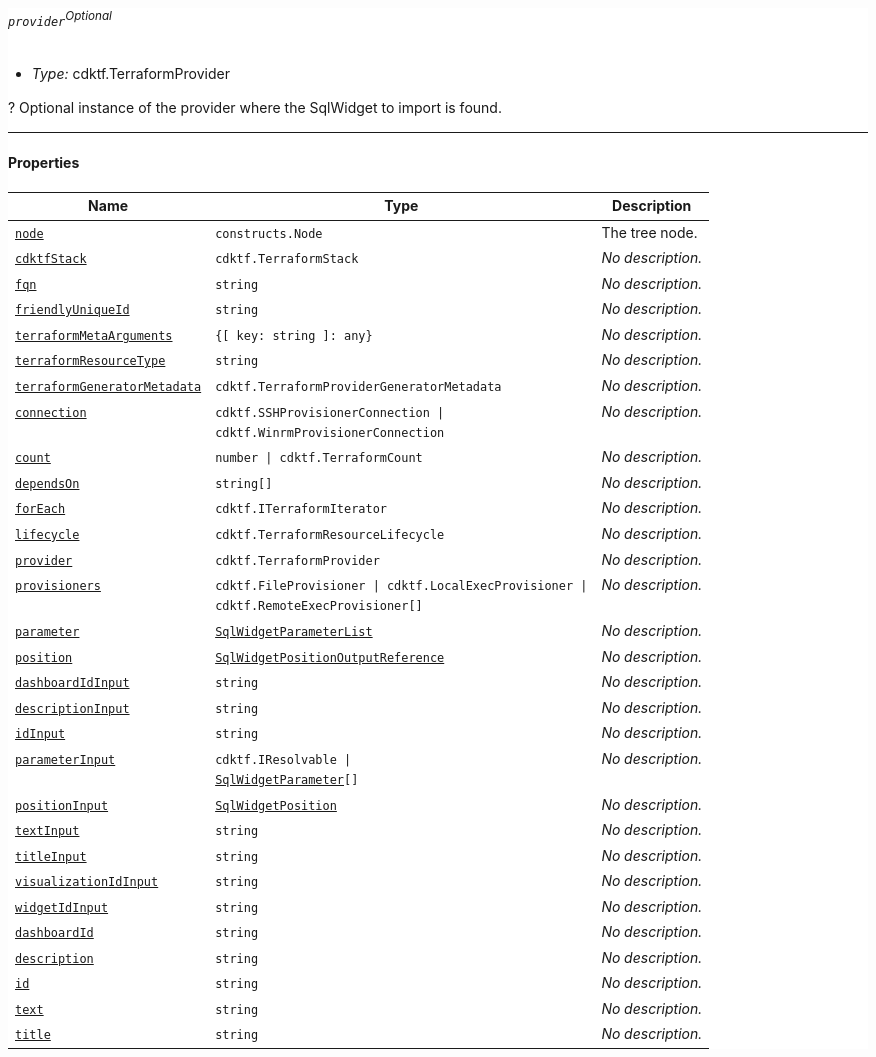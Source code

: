 ###### `provider`<sup>Optional</sup> <a name="provider" id="@cdktf/provider-databricks.sqlWidget.SqlWidget.generateConfigForImport.parameter.provider"></a>

- *Type:* cdktf.TerraformProvider

? Optional instance of the provider where the SqlWidget to import is found.

---

#### Properties <a name="Properties" id="Properties"></a>

| **Name** | **Type** | **Description** |
| --- | --- | --- |
| <code><a href="#@cdktf/provider-databricks.sqlWidget.SqlWidget.property.node">node</a></code> | <code>constructs.Node</code> | The tree node. |
| <code><a href="#@cdktf/provider-databricks.sqlWidget.SqlWidget.property.cdktfStack">cdktfStack</a></code> | <code>cdktf.TerraformStack</code> | *No description.* |
| <code><a href="#@cdktf/provider-databricks.sqlWidget.SqlWidget.property.fqn">fqn</a></code> | <code>string</code> | *No description.* |
| <code><a href="#@cdktf/provider-databricks.sqlWidget.SqlWidget.property.friendlyUniqueId">friendlyUniqueId</a></code> | <code>string</code> | *No description.* |
| <code><a href="#@cdktf/provider-databricks.sqlWidget.SqlWidget.property.terraformMetaArguments">terraformMetaArguments</a></code> | <code>{[ key: string ]: any}</code> | *No description.* |
| <code><a href="#@cdktf/provider-databricks.sqlWidget.SqlWidget.property.terraformResourceType">terraformResourceType</a></code> | <code>string</code> | *No description.* |
| <code><a href="#@cdktf/provider-databricks.sqlWidget.SqlWidget.property.terraformGeneratorMetadata">terraformGeneratorMetadata</a></code> | <code>cdktf.TerraformProviderGeneratorMetadata</code> | *No description.* |
| <code><a href="#@cdktf/provider-databricks.sqlWidget.SqlWidget.property.connection">connection</a></code> | <code>cdktf.SSHProvisionerConnection \| cdktf.WinrmProvisionerConnection</code> | *No description.* |
| <code><a href="#@cdktf/provider-databricks.sqlWidget.SqlWidget.property.count">count</a></code> | <code>number \| cdktf.TerraformCount</code> | *No description.* |
| <code><a href="#@cdktf/provider-databricks.sqlWidget.SqlWidget.property.dependsOn">dependsOn</a></code> | <code>string[]</code> | *No description.* |
| <code><a href="#@cdktf/provider-databricks.sqlWidget.SqlWidget.property.forEach">forEach</a></code> | <code>cdktf.ITerraformIterator</code> | *No description.* |
| <code><a href="#@cdktf/provider-databricks.sqlWidget.SqlWidget.property.lifecycle">lifecycle</a></code> | <code>cdktf.TerraformResourceLifecycle</code> | *No description.* |
| <code><a href="#@cdktf/provider-databricks.sqlWidget.SqlWidget.property.provider">provider</a></code> | <code>cdktf.TerraformProvider</code> | *No description.* |
| <code><a href="#@cdktf/provider-databricks.sqlWidget.SqlWidget.property.provisioners">provisioners</a></code> | <code>cdktf.FileProvisioner \| cdktf.LocalExecProvisioner \| cdktf.RemoteExecProvisioner[]</code> | *No description.* |
| <code><a href="#@cdktf/provider-databricks.sqlWidget.SqlWidget.property.parameter">parameter</a></code> | <code><a href="#@cdktf/provider-databricks.sqlWidget.SqlWidgetParameterList">SqlWidgetParameterList</a></code> | *No description.* |
| <code><a href="#@cdktf/provider-databricks.sqlWidget.SqlWidget.property.position">position</a></code> | <code><a href="#@cdktf/provider-databricks.sqlWidget.SqlWidgetPositionOutputReference">SqlWidgetPositionOutputReference</a></code> | *No description.* |
| <code><a href="#@cdktf/provider-databricks.sqlWidget.SqlWidget.property.dashboardIdInput">dashboardIdInput</a></code> | <code>string</code> | *No description.* |
| <code><a href="#@cdktf/provider-databricks.sqlWidget.SqlWidget.property.descriptionInput">descriptionInput</a></code> | <code>string</code> | *No description.* |
| <code><a href="#@cdktf/provider-databricks.sqlWidget.SqlWidget.property.idInput">idInput</a></code> | <code>string</code> | *No description.* |
| <code><a href="#@cdktf/provider-databricks.sqlWidget.SqlWidget.property.parameterInput">parameterInput</a></code> | <code>cdktf.IResolvable \| <a href="#@cdktf/provider-databricks.sqlWidget.SqlWidgetParameter">SqlWidgetParameter</a>[]</code> | *No description.* |
| <code><a href="#@cdktf/provider-databricks.sqlWidget.SqlWidget.property.positionInput">positionInput</a></code> | <code><a href="#@cdktf/provider-databricks.sqlWidget.SqlWidgetPosition">SqlWidgetPosition</a></code> | *No description.* |
| <code><a href="#@cdktf/provider-databricks.sqlWidget.SqlWidget.property.textInput">textInput</a></code> | <code>string</code> | *No description.* |
| <code><a href="#@cdktf/provider-databricks.sqlWidget.SqlWidget.property.titleInput">titleInput</a></code> | <code>string</code> | *No description.* |
| <code><a href="#@cdktf/provider-databricks.sqlWidget.SqlWidget.property.visualizationIdInput">visualizationIdInput</a></code> | <code>string</code> | *No description.* |
| <code><a href="#@cdktf/provider-databricks.sqlWidget.SqlWidget.property.widgetIdInput">widgetIdInput</a></code> | <code>string</code> | *No description.* |
| <code><a href="#@cdktf/provider-databricks.sqlWidget.SqlWidget.property.dashboardId">dashboardId</a></code> | <code>string</code> | *No description.* |
| <code><a href="#@cdktf/provider-databricks.sqlWidget.SqlWidget.property.description">description</a></code> | <code>string</code> | *No description.* |
| <code><a href="#@cdktf/provider-databricks.sqlWidget.SqlWidget.property.id">id</a></code> | <code>string</code> | *No description.* |
| <code><a href="#@cdktf/provider-databricks.sqlWidget.SqlWidget.property.text">text</a></code> | <code>string</code> | *No description.* |
| <code><a href="#@cdktf/provider-databricks.sqlWidget.SqlWidget.property.title">title</a></code> | <code>string</code> | *No description.* |